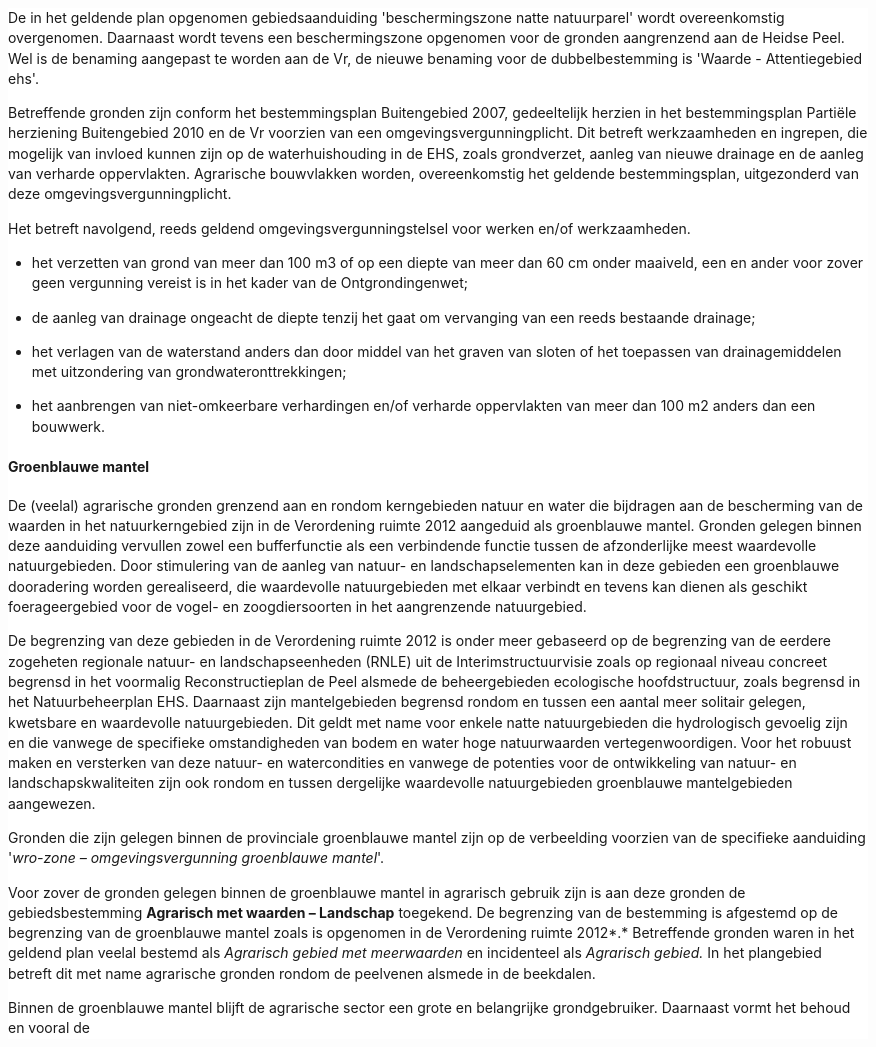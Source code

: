 De in het geldende plan opgenomen gebiedsaanduiding 'beschermingszone natte natuurparel' wordt overeenkomstig overgenomen. Daarnaast wordt tevens een beschermingszone opgenomen voor de gronden aangrenzend aan de Heidse Peel. Wel is de benaming aangepast te worden aan de Vr, de nieuwe benaming voor de dubbelbestemming is 'Waarde - Attentiegebied ehs'.

Betreffende gronden zijn conform het bestemmingsplan Buitengebied 2007, gedeeltelijk herzien in het bestemmingsplan Partiële herziening Buitengebied 2010 en de Vr voorzien van een omgevingsvergunningplicht. Dit betreft werkzaamheden en ingrepen, die mogelijk van invloed kunnen zijn op de waterhuishouding in de EHS, zoals grondverzet, aanleg van nieuwe drainage en de aanleg van verharde oppervlakten. Agrarische bouwvlakken worden, overeenkomstig het geldende bestemmingsplan, uitgezonderd van deze omgevingsvergunningplicht.

Het betreft navolgend, reeds geldend omgevingsvergunningstelsel voor werken en/of werkzaamheden.

- het verzetten van grond van meer dan 100 m3 of op een diepte van meer dan 60 cm onder maaiveld, een en ander voor zover geen vergunning vereist is in het kader van de Ontgrondingenwet;
- de aanleg van drainage ongeacht de diepte tenzij het gaat om vervanging van een reeds bestaande drainage;
- het verlagen van de waterstand anders dan door middel van het graven van sloten of het toepassen van drainagemiddelen met uitzondering van grondwateronttrekkingen;

- het aanbrengen van niet-omkeerbare verhardingen en/of verharde oppervlakten van meer dan 100 m2 anders dan een bouwwerk.
#### Groenblauwe mantel

De (veelal) agrarische gronden grenzend aan en rondom kerngebieden natuur en water die bijdragen aan de bescherming van de waarden in het natuurkerngebied zijn in de Verordening ruimte 2012 aangeduid als groenblauwe mantel. Gronden gelegen binnen deze aanduiding vervullen zowel een bufferfunctie als een verbindende functie tussen de afzonderlijke meest waardevolle natuurgebieden. Door stimulering van de aanleg van natuur- en landschapselementen kan in deze gebieden een groenblauwe dooradering worden gerealiseerd, die waardevolle natuurgebieden met elkaar verbindt en tevens kan dienen als geschikt foerageergebied voor de vogel- en zoogdiersoorten in het aangrenzende natuurgebied.

De begrenzing van deze gebieden in de Verordening ruimte 2012 is onder meer gebaseerd op de begrenzing van de eerdere zogeheten regionale natuur- en landschapseenheden (RNLE) uit de Interimstructuurvisie zoals op regionaal niveau concreet begrensd in het voormalig Reconstructieplan de Peel alsmede de beheergebieden ecologische hoofdstructuur, zoals begrensd in het Natuurbeheerplan EHS. Daarnaast zijn mantelgebieden begrensd rondom en tussen een aantal meer solitair gelegen, kwetsbare en waardevolle natuurgebieden. Dit geldt met name voor enkele natte natuurgebieden die hydrologisch gevoelig zijn en die vanwege de specifieke omstandigheden van bodem en water hoge natuurwaarden vertegenwoordigen. Voor het robuust maken en versterken van deze natuur- en watercondities en vanwege de potenties voor de ontwikkeling van natuur- en landschapskwaliteiten zijn ook rondom en tussen dergelijke waardevolle natuurgebieden groenblauwe mantelgebieden aangewezen.

Gronden die zijn gelegen binnen de provinciale groenblauwe mantel zijn op de verbeelding voorzien van de specifieke aanduiding '*wro-zone – omgevingsvergunning groenblauwe mantel*'.

Voor zover de gronden gelegen binnen de groenblauwe mantel in agrarisch gebruik zijn is aan deze gronden de gebiedsbestemming **Agrarisch met waarden – Landschap** toegekend. De begrenzing van de bestemming is afgestemd op de begrenzing van de groenblauwe mantel zoals is opgenomen in de Verordening ruimte 2012*.* Betreffende gronden waren in het geldend plan veelal bestemd als *Agrarisch gebied met meerwaarden* en incidenteel als *Agrarisch gebied.* In het plangebied betreft dit met name agrarische gronden rondom de peelvenen alsmede in de beekdalen.

Binnen de groenblauwe mantel blijft de agrarische sector een grote en belangrijke grondgebruiker. Daarnaast vormt het behoud en vooral de
